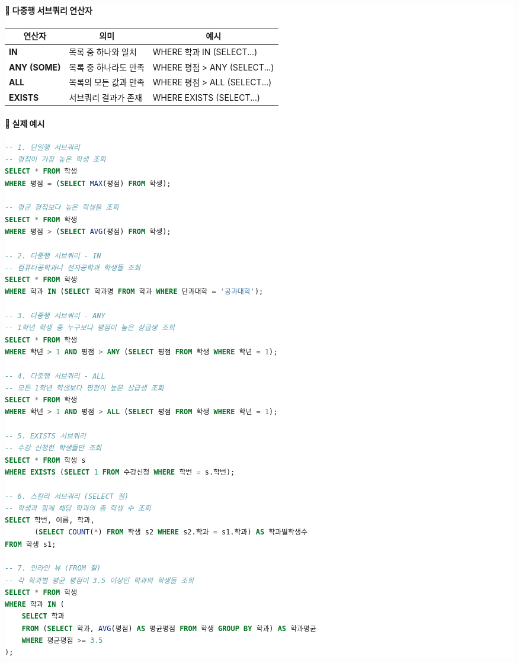 #### 🧩 다중행 서브쿼리 연산자

| 연산자 | 의미 | 예시 |
|--------|------|------|
| **IN** | 목록 중 하나와 일치 | WHERE 학과 IN (SELECT...) |
| **ANY (SOME)** | 목록 중 하나라도 만족 | WHERE 평점 > ANY (SELECT...) |
| **ALL** | 목록의 모든 값과 만족 | WHERE 평점 > ALL (SELECT...) |
| **EXISTS** | 서브쿼리 결과가 존재 | WHERE EXISTS (SELECT...) |

#### 🧩 실제 예시
```sql
-- 1. 단일행 서브쿼리
-- 평점이 가장 높은 학생 조회
SELECT * FROM 학생 
WHERE 평점 = (SELECT MAX(평점) FROM 학생);

-- 평균 평점보다 높은 학생들 조회
SELECT * FROM 학생 
WHERE 평점 > (SELECT AVG(평점) FROM 학생);

-- 2. 다중행 서브쿼리 - IN
-- 컴퓨터공학과나 전자공학과 학생들 조회
SELECT * FROM 학생 
WHERE 학과 IN (SELECT 학과명 FROM 학과 WHERE 단과대학 = '공과대학');

-- 3. 다중행 서브쿼리 - ANY
-- 1학년 학생 중 누구보다 평점이 높은 상급생 조회
SELECT * FROM 학생 
WHERE 학년 > 1 AND 평점 > ANY (SELECT 평점 FROM 학생 WHERE 학년 = 1);

-- 4. 다중행 서브쿼리 - ALL
-- 모든 1학년 학생보다 평점이 높은 상급생 조회
SELECT * FROM 학생 
WHERE 학년 > 1 AND 평점 > ALL (SELECT 평점 FROM 학생 WHERE 학년 = 1);

-- 5. EXISTS 서브쿼리
-- 수강 신청한 학생들만 조회
SELECT * FROM 학생 s
WHERE EXISTS (SELECT 1 FROM 수강신청 WHERE 학번 = s.학번);

-- 6. 스칼라 서브쿼리 (SELECT 절)
-- 학생과 함께 해당 학과의 총 학생 수 조회
SELECT 학번, 이름, 학과, 
       (SELECT COUNT(*) FROM 학생 s2 WHERE s2.학과 = s1.학과) AS 학과별학생수
FROM 학생 s1;

-- 7. 인라인 뷰 (FROM 절)
-- 각 학과별 평균 평점이 3.5 이상인 학과의 학생들 조회
SELECT * FROM 학생 
WHERE 학과 IN (
    SELECT 학과 
    FROM (SELECT 학과, AVG(평점) AS 평균평점 FROM 학생 GROUP BY 학과) AS 학과평균
    WHERE 평균평점 >= 3.5
);
```
